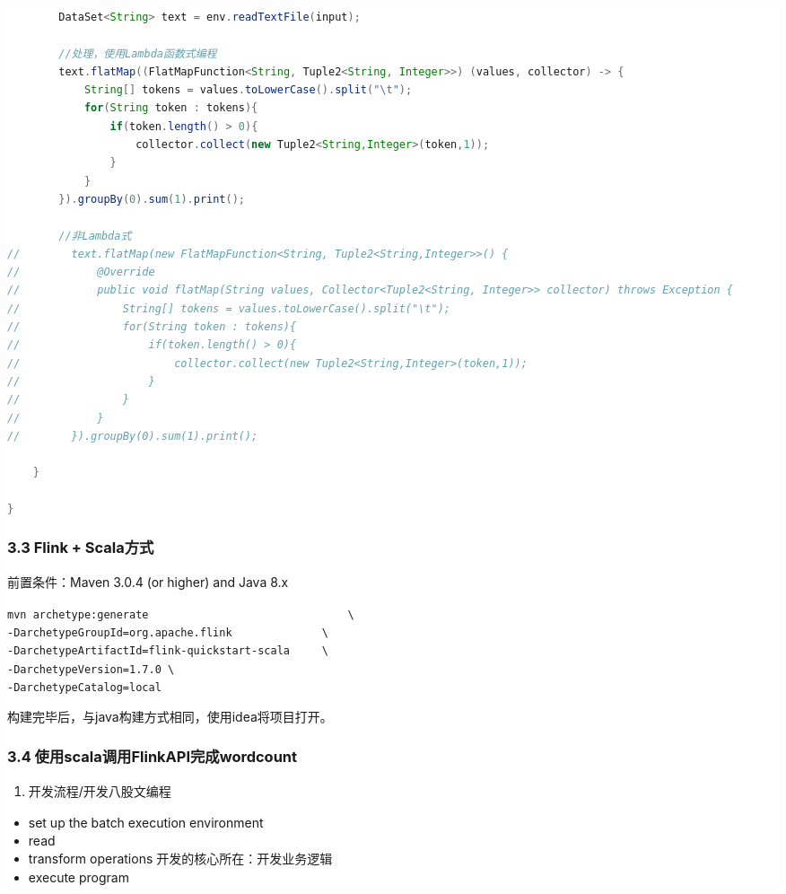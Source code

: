 ```java
        DataSet<String> text = env.readTextFile(input);

        //处理，使用Lambda函数式编程
        text.flatMap((FlatMapFunction<String, Tuple2<String, Integer>>) (values, collector) -> {
            String[] tokens = values.toLowerCase().split("\t");
            for(String token : tokens){
                if(token.length() > 0){
                    collector.collect(new Tuple2<String,Integer>(token,1));
                }
            }
        }).groupBy(0).sum(1).print();

        //非Lambda式
//        text.flatMap(new FlatMapFunction<String, Tuple2<String,Integer>>() {
//            @Override
//            public void flatMap(String values, Collector<Tuple2<String, Integer>> collector) throws Exception {
//                String[] tokens = values.toLowerCase().split("\t");
//                for(String token : tokens){
//                    if(token.length() > 0){
//                        collector.collect(new Tuple2<String,Integer>(token,1));
//                    }
//                }
//            }
//        }).groupBy(0).sum(1).print();

    }

}


```

### 3.3 Flink + Scala方式

前置条件：Maven 3.0.4 (or higher) and Java 8.x 

```
mvn archetype:generate                               \
-DarchetypeGroupId=org.apache.flink              \
-DarchetypeArtifactId=flink-quickstart-scala     \
-DarchetypeVersion=1.7.0 \
-DarchetypeCatalog=local
```

构建完毕后，与java构建方式相同，使用idea将项目打开。

### 3.4 使用scala调用FlinkAPI完成wordcount

1. 开发流程/开发八股文编程

+ set up the batch execution environment
+ read
+ transform operations  开发的核心所在：开发业务逻辑
+ execute program
